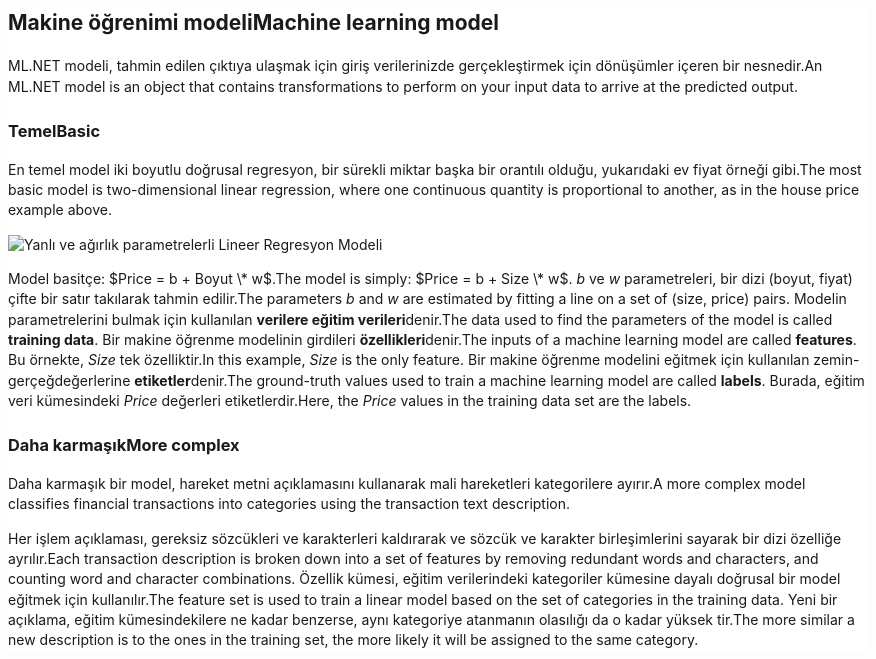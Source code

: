 ## <a name="machine-learning-model"></a><span data-ttu-id="1e5c0-143">Makine öğrenimi modeli</span><span class="sxs-lookup"><span data-stu-id="1e5c0-143">Machine learning model</span></span>

<span data-ttu-id="1e5c0-144">ML.NET modeli, tahmin edilen çıktıya ulaşmak için giriş verilerinizde gerçekleştirmek için dönüşümler içeren bir nesnedir.</span><span class="sxs-lookup"><span data-stu-id="1e5c0-144">An ML.NET model is an object that contains transformations to perform on your input data to arrive at the predicted output.</span></span>

### <a name="basic"></a><span data-ttu-id="1e5c0-145">Temel</span><span class="sxs-lookup"><span data-stu-id="1e5c0-145">Basic</span></span>

<span data-ttu-id="1e5c0-146">En temel model iki boyutlu doğrusal regresyon, bir sürekli miktar başka bir orantılı olduğu, yukarıdaki ev fiyat örneği gibi.</span><span class="sxs-lookup"><span data-stu-id="1e5c0-146">The most basic model is two-dimensional linear regression, where one continuous quantity is proportional to another, as in the house price example above.</span></span>

![Yanlı ve ağırlık parametrelerli Lineer Regresyon Modeli](./media/linear-regression-model.svg)

<span data-ttu-id="1e5c0-148">Model basitçe: $Price = b + Boyut \* w$.</span><span class="sxs-lookup"><span data-stu-id="1e5c0-148">The model is simply: $Price = b + Size \* w$.</span></span> <span data-ttu-id="1e5c0-149">$b$ ve $w$ parametreleri, bir dizi (boyut, fiyat) çifte bir satır takılarak tahmin edilir.</span><span class="sxs-lookup"><span data-stu-id="1e5c0-149">The parameters $b$ and $w$ are estimated by fitting a line on a set of (size, price) pairs.</span></span> <span data-ttu-id="1e5c0-150">Modelin parametrelerini bulmak için kullanılan **verilere eğitim verileri**denir.</span><span class="sxs-lookup"><span data-stu-id="1e5c0-150">The data used to find the parameters of the model is called **training data**.</span></span> <span data-ttu-id="1e5c0-151">Bir makine öğrenme modelinin girdileri **özellikleri**denir.</span><span class="sxs-lookup"><span data-stu-id="1e5c0-151">The inputs of a machine learning model are called **features**.</span></span> <span data-ttu-id="1e5c0-152">Bu örnekte, $Size$ tek özelliktir.</span><span class="sxs-lookup"><span data-stu-id="1e5c0-152">In this example, $Size$ is the only feature.</span></span> <span data-ttu-id="1e5c0-153">Bir makine öğrenme modelini eğitmek için kullanılan zemin-gerçeğdeğerlerine **etiketler**denir.</span><span class="sxs-lookup"><span data-stu-id="1e5c0-153">The ground-truth values used to train a machine learning model are called **labels**.</span></span> <span data-ttu-id="1e5c0-154">Burada, eğitim veri kümesindeki $Price$ değerleri etiketlerdir.</span><span class="sxs-lookup"><span data-stu-id="1e5c0-154">Here, the $Price$ values in the training data set are the labels.</span></span>

### <a name="more-complex"></a><span data-ttu-id="1e5c0-155">Daha karmaşık</span><span class="sxs-lookup"><span data-stu-id="1e5c0-155">More complex</span></span>

<span data-ttu-id="1e5c0-156">Daha karmaşık bir model, hareket metni açıklamasını kullanarak mali hareketleri kategorilere ayırır.</span><span class="sxs-lookup"><span data-stu-id="1e5c0-156">A more complex model classifies financial transactions into categories using the transaction text description.</span></span>

<span data-ttu-id="1e5c0-157">Her işlem açıklaması, gereksiz sözcükleri ve karakterleri kaldırarak ve sözcük ve karakter birleşimlerini sayarak bir dizi özelliğe ayrılır.</span><span class="sxs-lookup"><span data-stu-id="1e5c0-157">Each transaction description is broken down into a set of features by removing redundant words and characters, and counting word and character combinations.</span></span> <span data-ttu-id="1e5c0-158">Özellik kümesi, eğitim verilerindeki kategoriler kümesine dayalı doğrusal bir model eğitmek için kullanılır.</span><span class="sxs-lookup"><span data-stu-id="1e5c0-158">The feature set is used to train a linear model based on the set of categories in the training data.</span></span> <span data-ttu-id="1e5c0-159">Yeni bir açıklama, eğitim kümesindekilere ne kadar benzerse, aynı kategoriye atanmanın olasılığı da o kadar yüksek tir.</span><span class="sxs-lookup"><span data-stu-id="1e5c0-159">The more similar a new description is to the ones in the training set, the more likely it will be assigned to the same category.</span></span>
